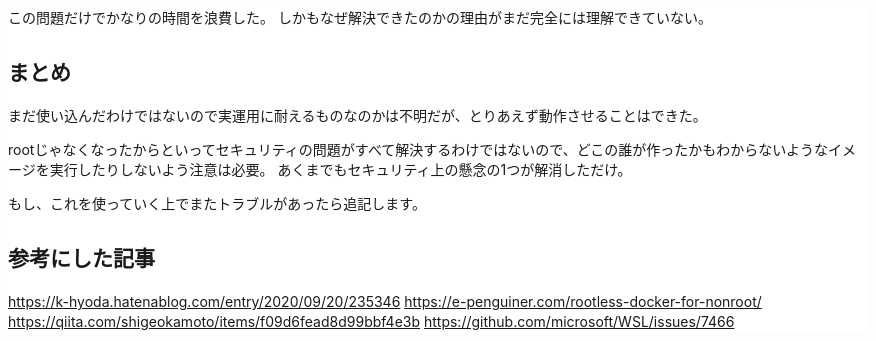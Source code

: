 この問題だけでかなりの時間を浪費した。
しかもなぜ解決できたのかの理由がまだ完全には理解できていない。

## まとめ

まだ使い込んだわけではないので実運用に耐えるものなのかは不明だが、とりあえず動作させることはできた。

rootじゃなくなったからといってセキュリティの問題がすべて解決するわけではないので、どこの誰が作ったかもわからないようなイメージを実行したりしないよう注意は必要。
あくまでもセキュリティ上の懸念の1つが解消しただけ。

もし、これを使っていく上でまたトラブルがあったら追記します。

## 参考にした記事

<https://k-hyoda.hatenablog.com/entry/2020/09/20/235346>
<https://e-penguiner.com/rootless-docker-for-nonroot/>
<https://qiita.com/shigeokamoto/items/f09d6fead8d99bbf4e3b>
<https://github.com/microsoft/WSL/issues/7466>
